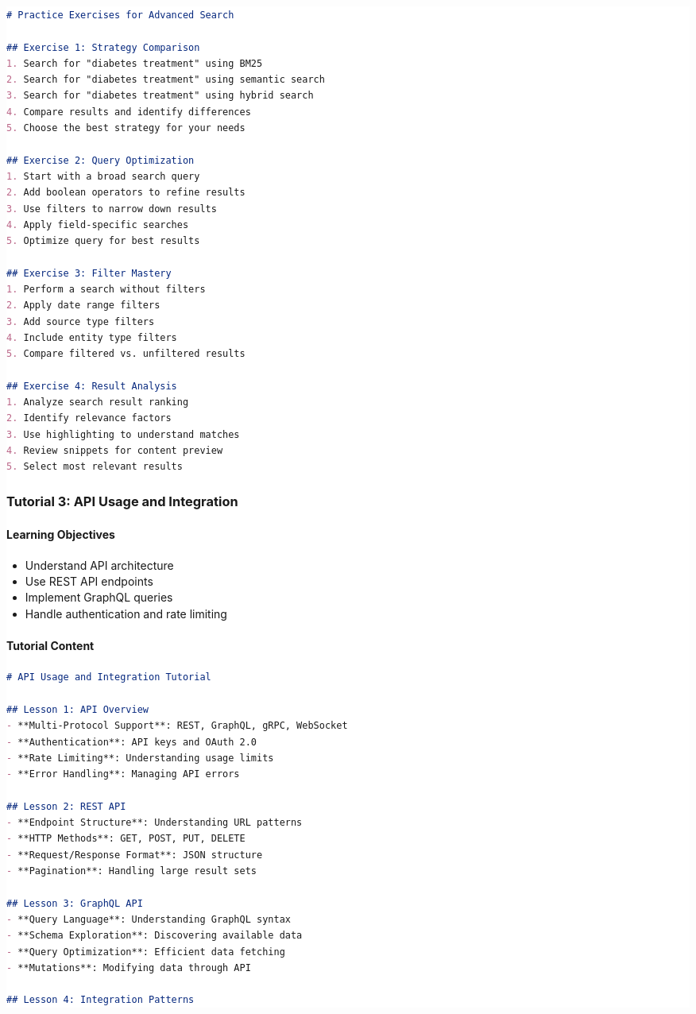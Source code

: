 ```markdown
# Practice Exercises for Advanced Search

## Exercise 1: Strategy Comparison
1. Search for "diabetes treatment" using BM25
2. Search for "diabetes treatment" using semantic search
3. Search for "diabetes treatment" using hybrid search
4. Compare results and identify differences
5. Choose the best strategy for your needs

## Exercise 2: Query Optimization
1. Start with a broad search query
2. Add boolean operators to refine results
3. Use filters to narrow down results
4. Apply field-specific searches
5. Optimize query for best results

## Exercise 3: Filter Mastery
1. Perform a search without filters
2. Apply date range filters
3. Add source type filters
4. Include entity type filters
5. Compare filtered vs. unfiltered results

## Exercise 4: Result Analysis
1. Analyze search result ranking
2. Identify relevance factors
3. Use highlighting to understand matches
4. Review snippets for content preview
5. Select most relevant results
```

### Tutorial 3: API Usage and Integration

#### Learning Objectives

- Understand API architecture
- Use REST API endpoints
- Implement GraphQL queries
- Handle authentication and rate limiting

#### Tutorial Content

```markdown
# API Usage and Integration Tutorial

## Lesson 1: API Overview
- **Multi-Protocol Support**: REST, GraphQL, gRPC, WebSocket
- **Authentication**: API keys and OAuth 2.0
- **Rate Limiting**: Understanding usage limits
- **Error Handling**: Managing API errors

## Lesson 2: REST API
- **Endpoint Structure**: Understanding URL patterns
- **HTTP Methods**: GET, POST, PUT, DELETE
- **Request/Response Format**: JSON structure
- **Pagination**: Handling large result sets

## Lesson 3: GraphQL API
- **Query Language**: Understanding GraphQL syntax
- **Schema Exploration**: Discovering available data
- **Query Optimization**: Efficient data fetching
- **Mutations**: Modifying data through API

## Lesson 4: Integration Patterns
```
